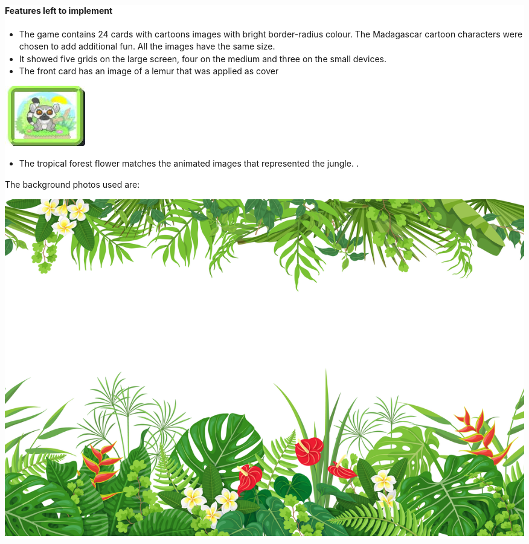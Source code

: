 #### Features left to implement

   * The game contains 24 cards with cartoons images with bright border-radius colour. The Madagascar cartoon characters were chosen to add additional fun. All the images have the same size.  
   * It showed five grids on the large screen, four on the medium and three on the small devices. 
   * The front card has an image of a lemur that was applied as cover 

   ![Front card](assets/docs/lemur.jpg)


   * The tropical forest flower matches the animated images that represented the jungle. . 

   The background photos used are: 

   ![Homepage background](assets/images/jungle.jpg)


